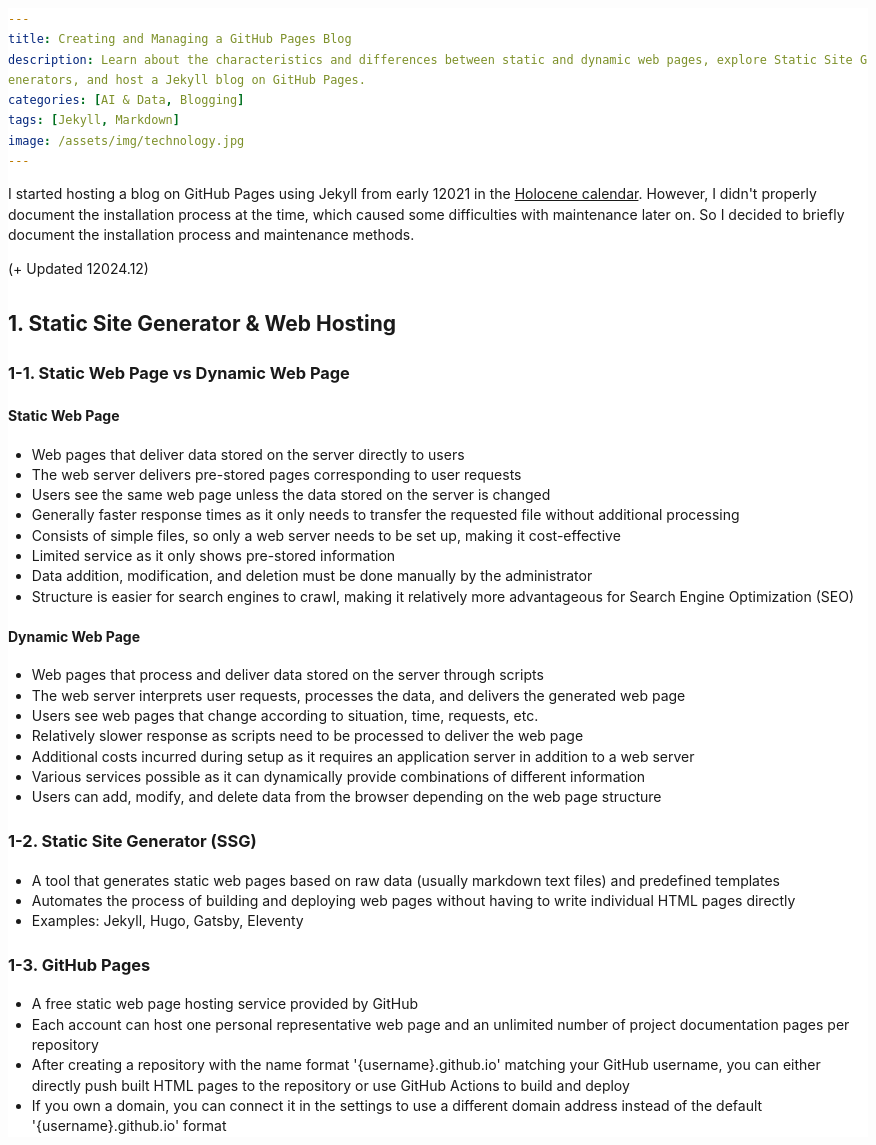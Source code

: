 ```yaml
---
title: Creating and Managing a GitHub Pages Blog
description: Learn about the characteristics and differences between static and dynamic web pages, explore Static Site Generators, and host a Jekyll blog on GitHub Pages.
categories: [AI & Data, Blogging]
tags: [Jekyll, Markdown]
image: /assets/img/technology.jpg
---
```

I started hosting a blog on GitHub Pages using Jekyll from early 12021 in the [Holocene calendar](https://en.wikipedia.org/wiki/Holocene_calendar). However, I didn't properly document the installation process at the time, which caused some difficulties with maintenance later on. So I decided to briefly document the installation process and maintenance methods.

(+ Updated 12024.12)

## 1. Static Site Generator & Web Hosting
### 1-1. Static Web Page vs Dynamic Web Page
#### Static Web Page
- Web pages that deliver data stored on the server directly to users
- The web server delivers pre-stored pages corresponding to user requests
- Users see the same web page unless the data stored on the server is changed
- Generally faster response times as it only needs to transfer the requested file without additional processing
- Consists of simple files, so only a web server needs to be set up, making it cost-effective
- Limited service as it only shows pre-stored information
- Data addition, modification, and deletion must be done manually by the administrator
- Structure is easier for search engines to crawl, making it relatively more advantageous for Search Engine Optimization (SEO)

#### Dynamic Web Page
- Web pages that process and deliver data stored on the server through scripts
- The web server interprets user requests, processes the data, and delivers the generated web page
- Users see web pages that change according to situation, time, requests, etc.
- Relatively slower response as scripts need to be processed to deliver the web page
- Additional costs incurred during setup as it requires an application server in addition to a web server
- Various services possible as it can dynamically provide combinations of different information
- Users can add, modify, and delete data from the browser depending on the web page structure

### 1-2. Static Site Generator (SSG)
- A tool that generates static web pages based on raw data (usually markdown text files) and predefined templates
- Automates the process of building and deploying web pages without having to write individual HTML pages directly
- Examples: Jekyll, Hugo, Gatsby, Eleventy

### 1-3. GitHub Pages
- A free static web page hosting service provided by GitHub
- Each account can host one personal representative web page and an unlimited number of project documentation pages per repository
- After creating a repository with the name format '{username}.github.io' matching your GitHub username, you can either directly push built HTML pages to the repository or use GitHub Actions to build and deploy
- If you own a domain, you can connect it in the settings to use a different domain address instead of the default '{username}.github.io' format
